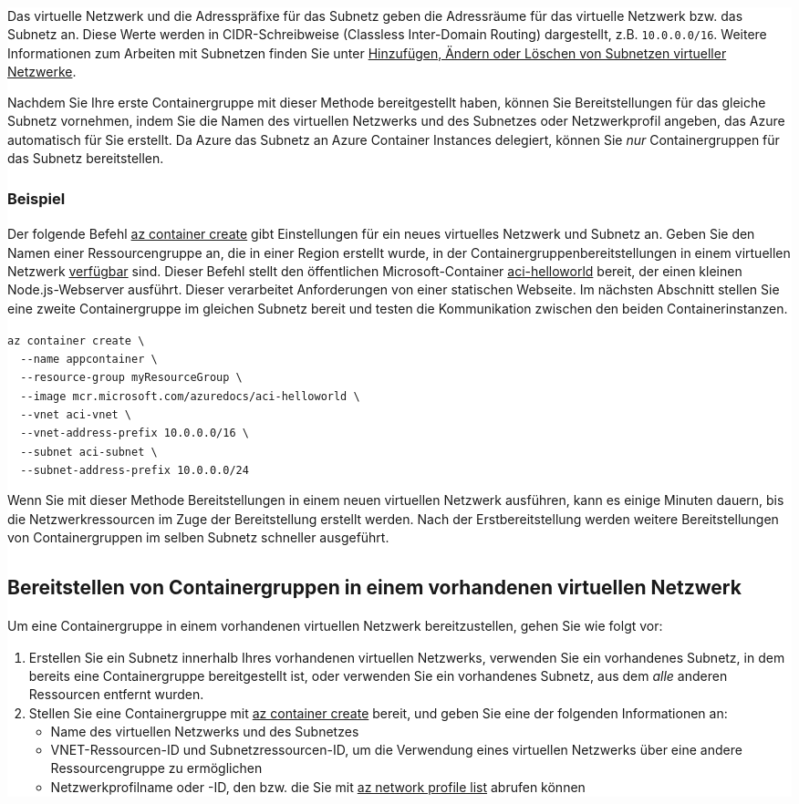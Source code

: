 Das virtuelle Netzwerk und die Adresspräfixe für das Subnetz geben die Adressräume für das virtuelle Netzwerk bzw. das Subnetz an. Diese Werte werden in CIDR-Schreibweise (Classless Inter-Domain Routing) dargestellt, z.B. `10.0.0.0/16`. Weitere Informationen zum Arbeiten mit Subnetzen finden Sie unter [Hinzufügen, Ändern oder Löschen von Subnetzen virtueller Netzwerke](../virtual-network/virtual-network-manage-subnet.md).

Nachdem Sie Ihre erste Containergruppe mit dieser Methode bereitgestellt haben, können Sie Bereitstellungen für das gleiche Subnetz vornehmen, indem Sie die Namen des virtuellen Netzwerks und des Subnetzes oder Netzwerkprofil angeben, das Azure automatisch für Sie erstellt. Da Azure das Subnetz an Azure Container Instances delegiert, können Sie *nur* Containergruppen für das Subnetz bereitstellen.

### <a name="example"></a>Beispiel

Der folgende Befehl [az container create][az-container-create] gibt Einstellungen für ein neues virtuelles Netzwerk und Subnetz an. Geben Sie den Namen einer Ressourcengruppe an, die in einer Region erstellt wurde, in der Containergruppenbereitstellungen in einem virtuellen Netzwerk [verfügbar](container-instances-region-availability.md) sind. Dieser Befehl stellt den öffentlichen Microsoft-Container [aci-helloworld][aci-helloworld] bereit, der einen kleinen Node.js-Webserver ausführt. Dieser verarbeitet Anforderungen von einer statischen Webseite. Im nächsten Abschnitt stellen Sie eine zweite Containergruppe im gleichen Subnetz bereit und testen die Kommunikation zwischen den beiden Containerinstanzen.

```azurecli
az container create \
  --name appcontainer \
  --resource-group myResourceGroup \
  --image mcr.microsoft.com/azuredocs/aci-helloworld \
  --vnet aci-vnet \
  --vnet-address-prefix 10.0.0.0/16 \
  --subnet aci-subnet \
  --subnet-address-prefix 10.0.0.0/24
```

Wenn Sie mit dieser Methode Bereitstellungen in einem neuen virtuellen Netzwerk ausführen, kann es einige Minuten dauern, bis die Netzwerkressourcen im Zuge der Bereitstellung erstellt werden. Nach der Erstbereitstellung werden weitere Bereitstellungen von Containergruppen im selben Subnetz schneller ausgeführt.

## <a name="deploy-to-existing-virtual-network"></a>Bereitstellen von Containergruppen in einem vorhandenen virtuellen Netzwerk

Um eine Containergruppe in einem vorhandenen virtuellen Netzwerk bereitzustellen, gehen Sie wie folgt vor:

1. Erstellen Sie ein Subnetz innerhalb Ihres vorhandenen virtuellen Netzwerks, verwenden Sie ein vorhandenes Subnetz, in dem bereits eine Containergruppe bereitgestellt ist, oder verwenden Sie ein vorhandenes Subnetz, aus dem *alle* anderen Ressourcen entfernt wurden.
1. Stellen Sie eine Containergruppe mit [az container create][az-container-create] bereit, und geben Sie eine der folgenden Informationen an:
   * Name des virtuellen Netzwerks und des Subnetzes
   * VNET-Ressourcen-ID und Subnetzressourcen-ID, um die Verwendung eines virtuellen Netzwerks über eine andere Ressourcengruppe zu ermöglichen
   * Netzwerkprofilname oder -ID, den bzw. die Sie mit [az network profile list][az-network-profile-list] abrufen können


[aci-vnet-01]: ./media/container-instances-vnet/aci-vnet-01.png
[aci-helloworld]: https://hub.docker.com/_/microsoft-azuredocs-aci-helloworld
[az-container-create]: /cli/azure/container#az_container_create
[az-container-show]: /cli/azure/container#az_container_show
[az-network-vnet-create]: /cli/azure/network/vnet#az_network_vnet_create
[az-network-profile-list]: /cli/azure/network/profile#az_network_profile_list
[container-regions]: container-instances-region-availability.md